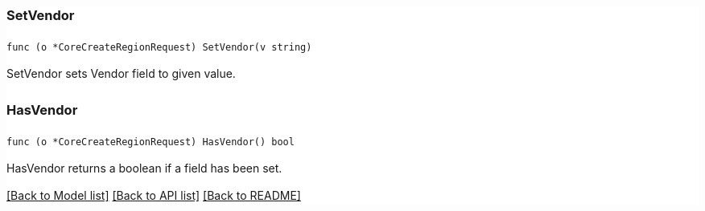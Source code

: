 ### SetVendor

`func (o *CoreCreateRegionRequest) SetVendor(v string)`

SetVendor sets Vendor field to given value.

### HasVendor

`func (o *CoreCreateRegionRequest) HasVendor() bool`

HasVendor returns a boolean if a field has been set.


[[Back to Model list]](../README.md#documentation-for-models) [[Back to API list]](../README.md#documentation-for-api-endpoints) [[Back to README]](../README.md)



